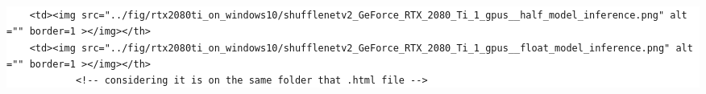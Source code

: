         <td><img src="../fig/rtx2080ti_on_windows10/shufflenetv2_GeForce_RTX_2080_Ti_1_gpus__half_model_inference.png" alt="" border=1 ></img></th>
        <td><img src="../fig/rtx2080ti_on_windows10/shufflenetv2_GeForce_RTX_2080_Ti_1_gpus__float_model_inference.png" alt="" border=1 ></img></th>
                <!-- considering it is on the same folder that .html file -->